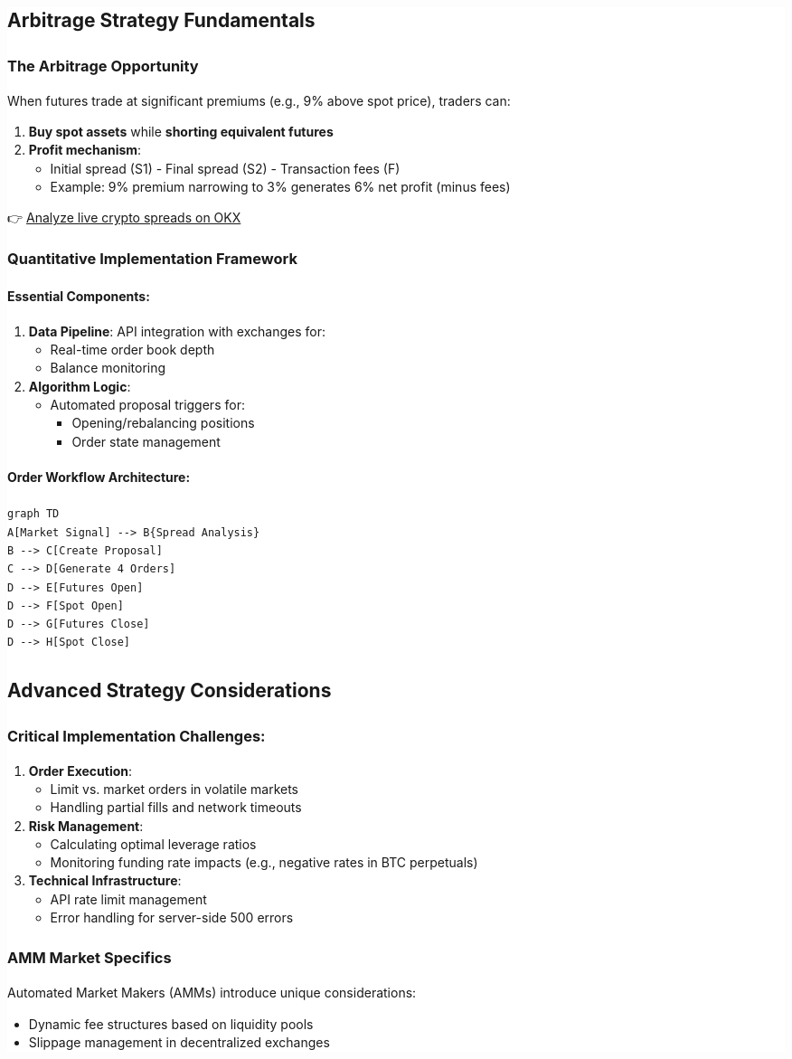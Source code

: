 ## Arbitrage Strategy Fundamentals  

### The Arbitrage Opportunity  
When futures trade at significant premiums (e.g., 9% above spot price), traders can:  
1. **Buy spot assets** while **shorting equivalent futures**  
2. **Profit mechanism**:  
   - Initial spread (S1) - Final spread (S2) - Transaction fees (F)  
   - Example: 9% premium narrowing to 3% generates 6% net profit (minus fees)  

👉 [Analyze live crypto spreads on OKX](https://bit.ly/okx-bonus)  

### Quantitative Implementation Framework  

#### Essential Components:  
1. **Data Pipeline**: API integration with exchanges for:  
   - Real-time order book depth  
   - Balance monitoring  
2. **Algorithm Logic**:  
   - Automated proposal triggers for:  
     - Opening/rebalancing positions  
     - Order state management  

#### Order Workflow Architecture:  
```mermaid
graph TD
A[Market Signal] --> B{Spread Analysis}
B --> C[Create Proposal]
C --> D[Generate 4 Orders]
D --> E[Futures Open]
D --> F[Spot Open]
D --> G[Futures Close]
D --> H[Spot Close]
```

## Advanced Strategy Considerations  

### Critical Implementation Challenges:  
1. **Order Execution**:  
   - Limit vs. market orders in volatile markets  
   - Handling partial fills and network timeouts  
2. **Risk Management**:  
   - Calculating optimal leverage ratios  
   - Monitoring funding rate impacts (e.g., negative rates in BTC perpetuals)  
3. **Technical Infrastructure**:  
   - API rate limit management  
   - Error handling for server-side 500 errors  

### AMM Market Specifics  
Automated Market Makers (AMMs) introduce unique considerations:  
- Dynamic fee structures based on liquidity pools  
- Slippage management in decentralized exchanges  
